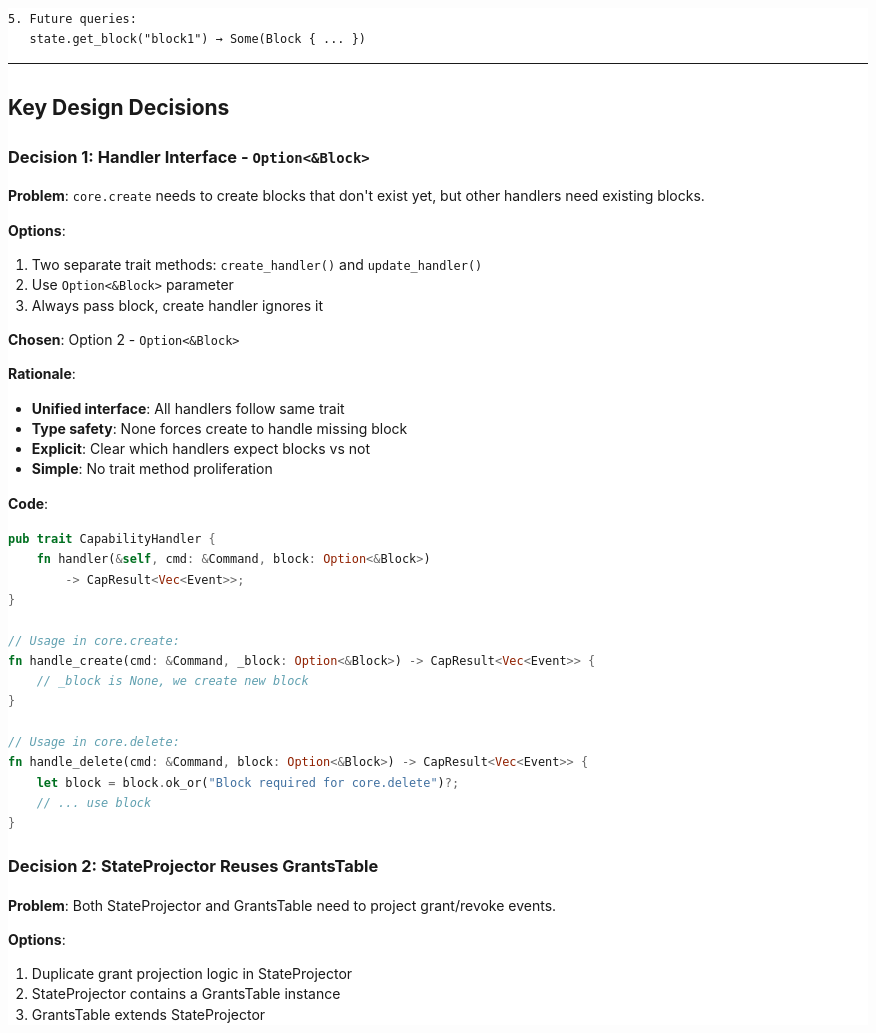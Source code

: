 ```
5. Future queries:
   state.get_block("block1") → Some(Block { ... })
```

---

## Key Design Decisions

### Decision 1: Handler Interface - `Option<&Block>`

**Problem**: `core.create` needs to create blocks that don't exist yet, but other handlers need existing blocks.

**Options**:
1. Two separate trait methods: `create_handler()` and `update_handler()`
2. Use `Option<&Block>` parameter
3. Always pass block, create handler ignores it

**Chosen**: Option 2 - `Option<&Block>`

**Rationale**:
- **Unified interface**: All handlers follow same trait
- **Type safety**: None forces create to handle missing block
- **Explicit**: Clear which handlers expect blocks vs not
- **Simple**: No trait method proliferation

**Code**:
```rust
pub trait CapabilityHandler {
    fn handler(&self, cmd: &Command, block: Option<&Block>)
        -> CapResult<Vec<Event>>;
}

// Usage in core.create:
fn handle_create(cmd: &Command, _block: Option<&Block>) -> CapResult<Vec<Event>> {
    // _block is None, we create new block
}

// Usage in core.delete:
fn handle_delete(cmd: &Command, block: Option<&Block>) -> CapResult<Vec<Event>> {
    let block = block.ok_or("Block required for core.delete")?;
    // ... use block
}
```

### Decision 2: StateProjector Reuses GrantsTable

**Problem**: Both StateProjector and GrantsTable need to project grant/revoke events.

**Options**:
1. Duplicate grant projection logic in StateProjector
2. StateProjector contains a GrantsTable instance
3. GrantsTable extends StateProjector
